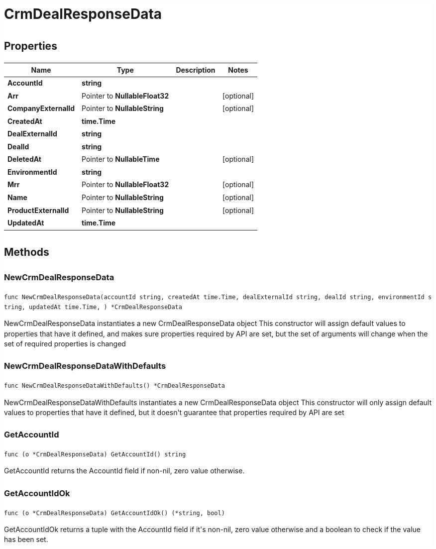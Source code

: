 # CrmDealResponseData

## Properties

Name | Type | Description | Notes
------------ | ------------- | ------------- | -------------
**AccountId** | **string** |  | 
**Arr** | Pointer to **NullableFloat32** |  | [optional] 
**CompanyExternalId** | Pointer to **NullableString** |  | [optional] 
**CreatedAt** | **time.Time** |  | 
**DealExternalId** | **string** |  | 
**DealId** | **string** |  | 
**DeletedAt** | Pointer to **NullableTime** |  | [optional] 
**EnvironmentId** | **string** |  | 
**Mrr** | Pointer to **NullableFloat32** |  | [optional] 
**Name** | Pointer to **NullableString** |  | [optional] 
**ProductExternalId** | Pointer to **NullableString** |  | [optional] 
**UpdatedAt** | **time.Time** |  | 

## Methods

### NewCrmDealResponseData

`func NewCrmDealResponseData(accountId string, createdAt time.Time, dealExternalId string, dealId string, environmentId string, updatedAt time.Time, ) *CrmDealResponseData`

NewCrmDealResponseData instantiates a new CrmDealResponseData object
This constructor will assign default values to properties that have it defined,
and makes sure properties required by API are set, but the set of arguments
will change when the set of required properties is changed

### NewCrmDealResponseDataWithDefaults

`func NewCrmDealResponseDataWithDefaults() *CrmDealResponseData`

NewCrmDealResponseDataWithDefaults instantiates a new CrmDealResponseData object
This constructor will only assign default values to properties that have it defined,
but it doesn't guarantee that properties required by API are set

### GetAccountId

`func (o *CrmDealResponseData) GetAccountId() string`

GetAccountId returns the AccountId field if non-nil, zero value otherwise.

### GetAccountIdOk

`func (o *CrmDealResponseData) GetAccountIdOk() (*string, bool)`

GetAccountIdOk returns a tuple with the AccountId field if it's non-nil, zero value otherwise
and a boolean to check if the value has been set.
